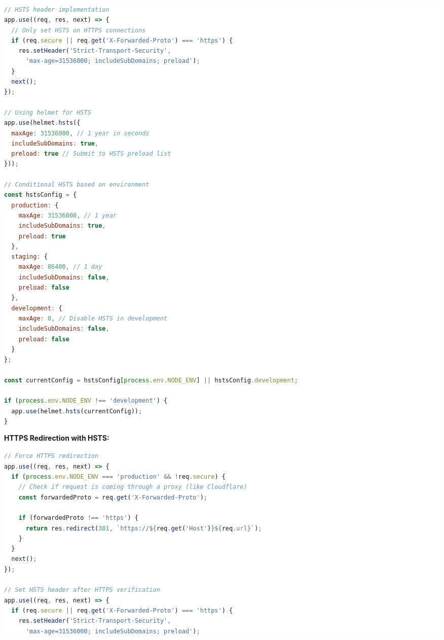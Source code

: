 ```javascript
// HSTS header implementation
app.use((req, res, next) => {
  // Only set HSTS on HTTPS connections
  if (req.secure || req.get('X-Forwarded-Proto') === 'https') {
    res.setHeader('Strict-Transport-Security', 
      'max-age=31536000; includeSubDomains; preload');
  }
  next();
});

// Using helmet for HSTS
app.use(helmet.hsts({
  maxAge: 31536000, // 1 year in seconds
  includeSubDomains: true,
  preload: true // Submit to HSTS preload list
}));

// Conditional HSTS based on environment
const hstsConfig = {
  production: {
    maxAge: 31536000, // 1 year
    includeSubDomains: true,
    preload: true
  },
  staging: {
    maxAge: 86400, // 1 day
    includeSubDomains: false,
    preload: false
  },
  development: {
    maxAge: 0, // Disable HSTS in development
    includeSubDomains: false,
    preload: false
  }
};

const currentConfig = hstsConfig[process.env.NODE_ENV] || hstsConfig.development;

if (process.env.NODE_ENV !== 'development') {
  app.use(helmet.hsts(currentConfig));
}
```

**HTTPS Redirection with HSTS:**

```javascript
// Force HTTPS redirection
app.use((req, res, next) => {
  if (process.env.NODE_ENV === 'production' && !req.secure) {
    // Check if request is coming through a proxy (like Cloudflare)
    const forwardedProto = req.get('X-Forwarded-Proto');
    
    if (forwardedProto !== 'https') {
      return res.redirect(301, `https://${req.get('Host')}${req.url}`);
    }
  }
  next();
});

// Set HSTS header after HTTPS verification
app.use((req, res, next) => {
  if (req.secure || req.get('X-Forwarded-Proto') === 'https') {
    res.setHeader('Strict-Transport-Security',
      'max-age=31536000; includeSubDomains; preload');
```
